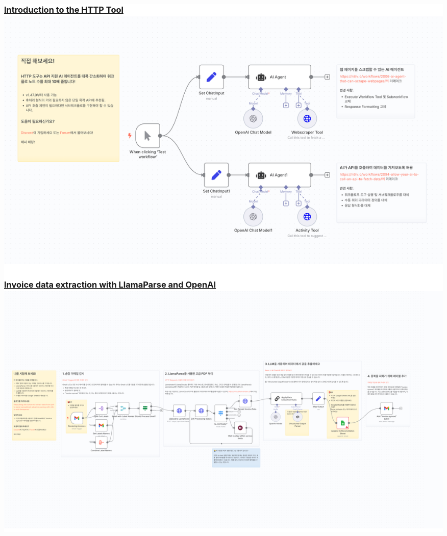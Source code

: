 ### [Introduction to the HTTP Tool](Introduction%20to%20the%20HTTP%20Tool.json)[![Introduction to the HTTP Tool](Introduction%20to%20the%20HTTP%20Tool.png)](Introduction%20to%20the%20HTTP%20Tool.json)

### [Invoice data extraction with LlamaParse and OpenAI](Invoice%20data%20extraction%20with%20LlamaParse%20and%20OpenAI.json)[![Invoice data extraction with LlamaParse and OpenAI](Invoice%20data%20extraction%20with%20LlamaParse%20and%20OpenAI.png)](Invoice%20data%20extraction%20with%20LlamaParse%20and%20OpenAI.json)
